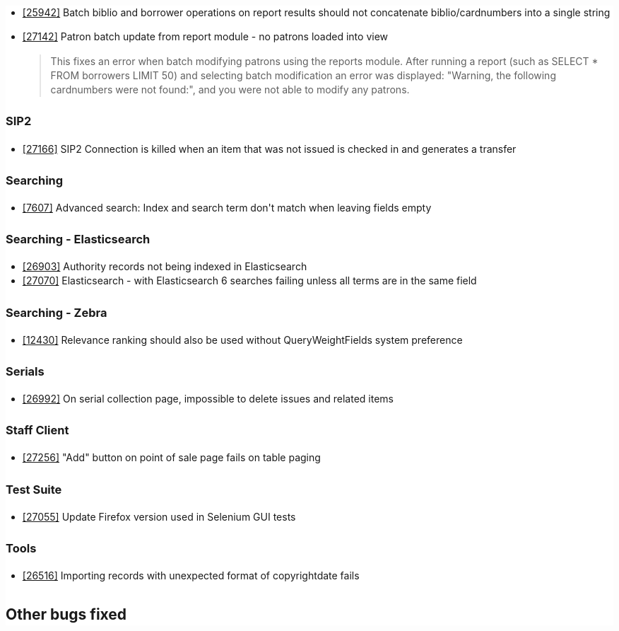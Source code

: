 - [[25942]](http://bugs.koha-community.org/bugzilla3/show_bug.cgi?id=25942) Batch biblio and borrower operations on report results should not concatenate biblio/cardnumbers into a single string
- [[27142]](http://bugs.koha-community.org/bugzilla3/show_bug.cgi?id=27142) Patron batch update from report module - no patrons loaded into view

  >This fixes an error when batch modifying patrons using the reports module. After running a report (such as SELECT * FROM borrowers LIMIT 50) and selecting batch modification an error was displayed: "Warning, the following cardnumbers were not found:", and you were not able to modify any patrons.

### SIP2

- [[27166]](http://bugs.koha-community.org/bugzilla3/show_bug.cgi?id=27166) SIP2 Connection is killed when an item that was not issued is checked in and generates a transfer

### Searching

- [[7607]](http://bugs.koha-community.org/bugzilla3/show_bug.cgi?id=7607) Advanced search: Index and search term don't match when leaving fields empty

### Searching - Elasticsearch

- [[26903]](http://bugs.koha-community.org/bugzilla3/show_bug.cgi?id=26903) Authority records not being indexed in Elasticsearch
- [[27070]](http://bugs.koha-community.org/bugzilla3/show_bug.cgi?id=27070) Elasticsearch - with Elasticsearch 6 searches failing unless all terms are in the same field

### Searching - Zebra

- [[12430]](http://bugs.koha-community.org/bugzilla3/show_bug.cgi?id=12430) Relevance ranking should also be used without QueryWeightFields system preference

### Serials

- [[26992]](http://bugs.koha-community.org/bugzilla3/show_bug.cgi?id=26992) On serial collection page, impossible to delete issues and related items

### Staff Client

- [[27256]](http://bugs.koha-community.org/bugzilla3/show_bug.cgi?id=27256) "Add" button on point of sale page fails on table paging

### Test Suite

- [[27055]](http://bugs.koha-community.org/bugzilla3/show_bug.cgi?id=27055) Update Firefox version used in Selenium GUI tests

### Tools

- [[26516]](http://bugs.koha-community.org/bugzilla3/show_bug.cgi?id=26516) Importing records with unexpected format of copyrightdate fails


## Other bugs fixed
